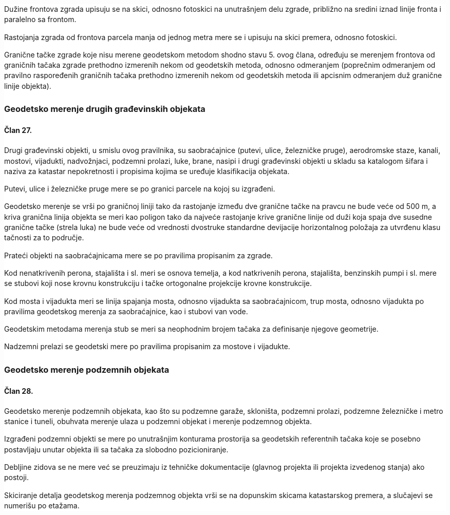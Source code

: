 Dužine frontova zgrada upisuju se na skici, odnosno fotoskici na unutrašnjem delu zgrade, približno na sredini iznad linije fronta i paralelno sa frontom. 

Rastojanja zgrada od frontova parcela manja od jednog metra mere se i upisuju na skici premera, odnosno fotoskici. 

Granične tačke zgrade koje nisu merene geodetskom metodom shodno stavu 5. ovog člana, određuju se merenjem frontova od graničnih tačaka zgrade prethodno izmerenih nekom od geodetskih metoda, odnosno odmeranjem (poprečnim odmeranjem od pravilno raspoređenih graničnih tačaka prethodno izmerenih nekom od geodetskih metoda ili apcisnim odmeranjem duž granične linije objekta).

### Geodetsko merenje drugih građevinskih objekata

#### Član 27.

Drugi građevinski objekti, u smislu ovog pravilnika, su saobraćajnice (putevi, ulice, železničke pruge), aerodromske staze, kanali, mostovi, vijadukti, nadvožnjaci, podzemni prolazi, luke, brane, nasipi i drugi građevinski objekti u skladu sa katalogom šifara i naziva za katastar nepokretnosti i propisima kojima se uređuje klasifikacija objekata. 

Putevi, ulice i železničke pruge mere se po granici parcele na kojoj su izgrađeni. 

Geodetsko merenje se vrši po graničnoj liniji tako da rastojanje između dve granične tačke na pravcu ne bude veće od 500 m, a kriva granična linija objekta se meri kao poligon tako da najveće rastojanje krive granične linije od duži koja spaja dve susedne granične tačke (strela luka) ne bude veće od vrednosti dvostruke standardne devijacije horizontalnog položaja za utvrđenu klasu tačnosti za to područje.

Prateći objekti na saobraćajnicama mere se po pravilima propisanim za zgrade.
 
Kod nenatkrivenih perona, stajališta i sl. meri se osnova temelja, a kod natkrivenih perona, stajališta, benzinskih pumpi i sl. mere se stubovi koji nose krovnu konstrukciju i tačke ortogonalne projekcije krovne konstrukcije. 
  
Kod mosta i vijadukta meri se linija spajanja mosta, odnosno vijadukta sa saobraćajnicom, trup mosta, odnosno vijadukta po pravilima geodetskog merenja za saobraćajnice, kao i stubovi van vode. 
  
Geodetskim metodama merenja stub se meri sa neophodnim brojem tačaka za definisanje njegove geometrije. 
  
Nadzemni prelazi se geodetski mere po pravilima propisanim za mostove i vijadukte.

### Geodetsko merenje podzemnih objekata

#### Član 28.

Geodetsko merenje podzemnih objekata, kao što su podzemne garaže, skloništa, podzemni prolazi, podzemne železničke i metro stanice i tuneli, obuhvata merenje ulaza u podzemni objekat i merenje podzemnog objekta. 

Izgrađeni podzemni objekti se mere po unutrašnjim konturama prostorija sa geodetskih referentnih tačaka koje se posebno postavljaju unutar objekta ili sa tačaka za slobodno pozicioniranje. 

Debljine zidova se ne mere već se preuzimaju iz tehničke dokumentacije (glavnog projekta ili projekta izvedenog stanja) ako postoji. 

Skiciranje detalja geodetskog merenja podzemnog objekta vrši se na dopunskim skicama katastarskog premera, a slučajevi se numerišu po etažama. 
